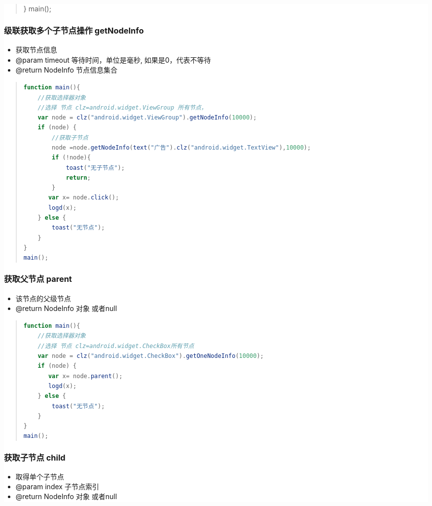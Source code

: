 > }
> main(); 
> ```

### 级联获取多个子节点操作 getNodeInfo
* 获取节点信息
* @param timeout 等待时间，单位是毫秒, 如果是0，代表不等待
* @return NodeInfo 节点信息集合

> ```javascript
> function main(){ 
>     //获取选择器对象
>     //选择 节点 clz=android.widget.ViewGroup 所有节点，
>     var node = clz("android.widget.ViewGroup").getNodeInfo(10000);
>     if (node) {
>         //获取子节点
>         node =node.getNodeInfo(text("广告").clz("android.widget.TextView"),10000);
>         if (!node){
>             toast("无子节点");
>             return;
>         }
>        var x= node.click();
>        logd(x);
>     } else {
>         toast("无节点");
>     }
> }
> main(); 
> ```


### 获取父节点 parent
* 该节点的父级节点
* @return NodeInfo 对象 或者null

> ```javascript
> function main(){ 
>     //获取选择器对象
>     //选择 节点 clz=android.widget.CheckBox所有节点
>     var node = clz("android.widget.CheckBox").getOneNodeInfo(10000);
>     if (node) {
>        var x= node.parent();
>        logd(x);
>     } else {
>         toast("无节点");
>     }
> }
> main(); 
> ```


### 获取子节点 child
* 取得单个子节点
* @param index 子节点索引
* @return NodeInfo 对象 或者null
